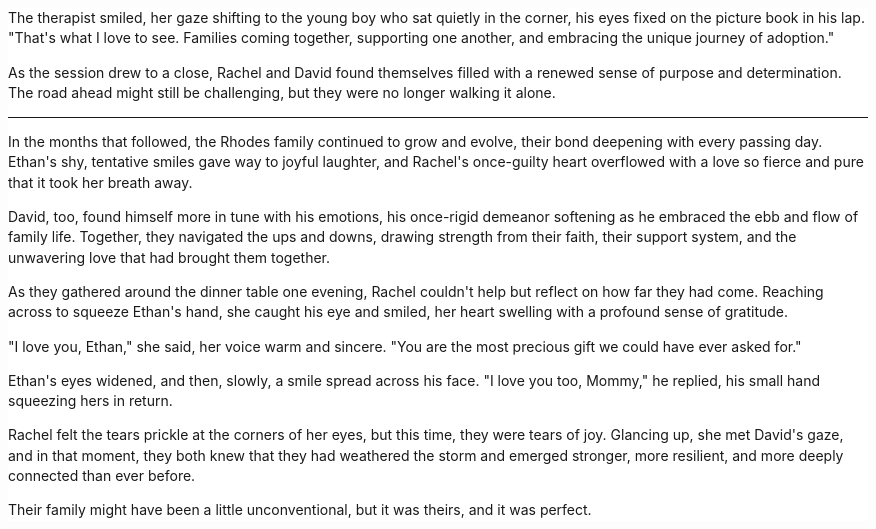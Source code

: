 The therapist smiled, her gaze shifting to the young boy who sat quietly in the corner, his eyes fixed on the picture book in his lap. "That's what I love to see. Families coming together, supporting one another, and embracing the unique journey of adoption."

As the session drew to a close, Rachel and David found themselves filled with a renewed sense of purpose and determination. The road ahead might still be challenging, but they were no longer walking it alone.

***

In the months that followed, the Rhodes family continued to grow and evolve, their bond deepening with every passing day. Ethan's shy, tentative smiles gave way to joyful laughter, and Rachel's once-guilty heart overflowed with a love so fierce and pure that it took her breath away.

David, too, found himself more in tune with his emotions, his once-rigid demeanor softening as he embraced the ebb and flow of family life. Together, they navigated the ups and downs, drawing strength from their faith, their support system, and the unwavering love that had brought them together.

As they gathered around the dinner table one evening, Rachel couldn't help but reflect on how far they had come. Reaching across to squeeze Ethan's hand, she caught his eye and smiled, her heart swelling with a profound sense of gratitude.

"I love you, Ethan," she said, her voice warm and sincere. "You are the most precious gift we could have ever asked for."

Ethan's eyes widened, and then, slowly, a smile spread across his face. "I love you too, Mommy," he replied, his small hand squeezing hers in return.

Rachel felt the tears prickle at the corners of her eyes, but this time, they were tears of joy. Glancing up, she met David's gaze, and in that moment, they both knew that they had weathered the storm and emerged stronger, more resilient, and more deeply connected than ever before.

Their family might have been a little unconventional, but it was theirs, and it was perfect.

